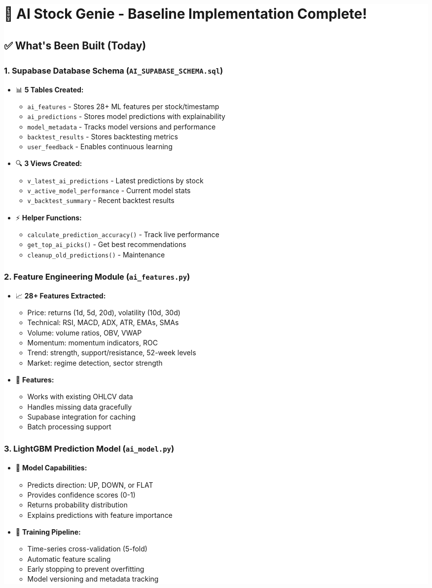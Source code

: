 # 🎉 AI Stock Genie - Baseline Implementation Complete!

## ✅ What's Been Built (Today)

### 1. **Supabase Database Schema** (`AI_SUPABASE_SCHEMA.sql`)
- 📊 **5 Tables Created:**
  - `ai_features` - Stores 28+ ML features per stock/timestamp
  - `ai_predictions` - Stores model predictions with explainability
  - `model_metadata` - Tracks model versions and performance
  - `backtest_results` - Stores backtesting metrics
  - `user_feedback` - Enables continuous learning

- 🔍 **3 Views Created:**
  - `v_latest_ai_predictions` - Latest predictions by stock
  - `v_active_model_performance` - Current model stats
  - `v_backtest_summary` - Recent backtest results

- ⚡ **Helper Functions:**
  - `calculate_prediction_accuracy()` - Track live performance
  - `get_top_ai_picks()` - Get best recommendations
  - `cleanup_old_predictions()` - Maintenance

### 2. **Feature Engineering Module** (`ai_features.py`)
- 📈 **28+ Features Extracted:**
  - Price: returns (1d, 5d, 20d), volatility (10d, 30d)
  - Technical: RSI, MACD, ADX, ATR, EMAs, SMAs
  - Volume: volume ratios, OBV, VWAP
  - Momentum: momentum indicators, ROC
  - Trend: strength, support/resistance, 52-week levels
  - Market: regime detection, sector strength

- 🔧 **Features:**
  - Works with existing OHLCV data
  - Handles missing data gracefully
  - Supabase integration for caching
  - Batch processing support

### 3. **LightGBM Prediction Model** (`ai_model.py`)
- 🤖 **Model Capabilities:**
  - Predicts direction: UP, DOWN, or FLAT
  - Provides confidence scores (0-1)
  - Returns probability distribution
  - Explains predictions with feature importance

- 🎯 **Training Pipeline:**
  - Time-series cross-validation (5-fold)
  - Automatic feature scaling
  - Early stopping to prevent overfitting
  - Model versioning and metadata tracking
